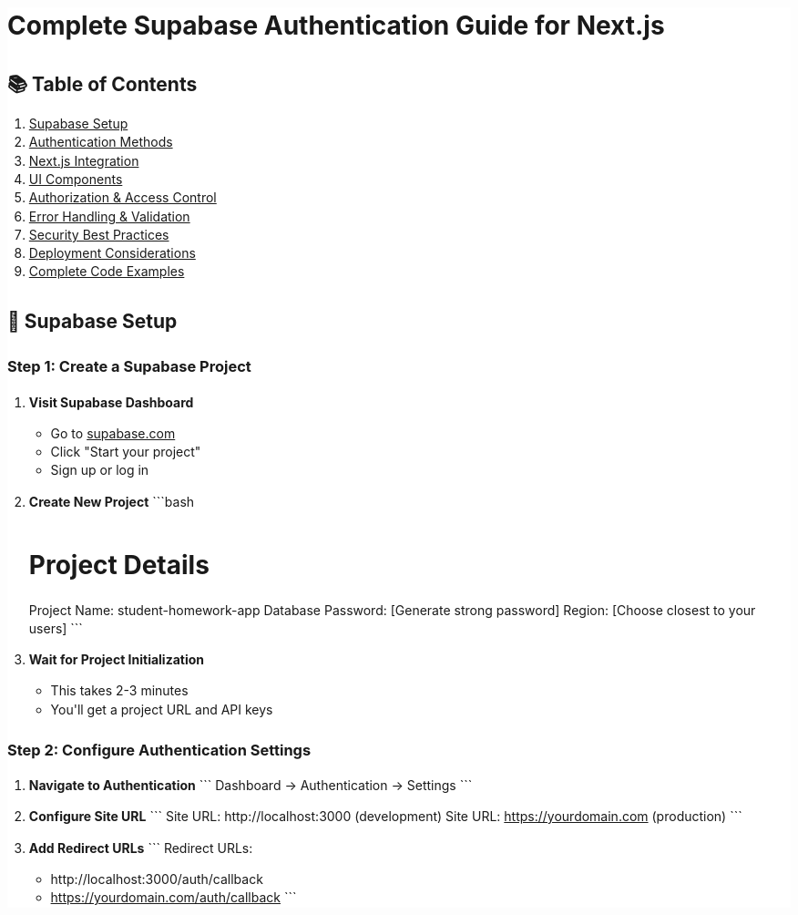 # Complete Supabase Authentication Guide for Next.js

## 📚 Table of Contents

1. [Supabase Setup](#supabase-setup)
2. [Authentication Methods](#authentication-methods)
3. [Next.js Integration](#nextjs-integration)
4. [UI Components](#ui-components)
5. [Authorization & Access Control](#authorization--access-control)
6. [Error Handling & Validation](#error-handling--validation)
7. [Security Best Practices](#security-best-practices)
8. [Deployment Considerations](#deployment-considerations)
9. [Complete Code Examples](#complete-code-examples)

## 🚀 Supabase Setup

### Step 1: Create a Supabase Project

1. **Visit Supabase Dashboard**
   - Go to [supabase.com](https://supabase.com)
   - Click "Start your project"
   - Sign up or log in

2. **Create New Project**
   \`\`\`bash
   # Project Details
   Project Name: student-homework-app
   Database Password: [Generate strong password]
   Region: [Choose closest to your users]
   \`\`\`

3. **Wait for Project Initialization**
   - This takes 2-3 minutes
   - You'll get a project URL and API keys

### Step 2: Configure Authentication Settings

1. **Navigate to Authentication**
   \`\`\`
   Dashboard → Authentication → Settings
   \`\`\`

2. **Configure Site URL**
   \`\`\`
   Site URL: http://localhost:3000 (development)
   Site URL: https://yourdomain.com (production)
   \`\`\`

3. **Add Redirect URLs**
   \`\`\`
   Redirect URLs:
   - http://localhost:3000/auth/callback
   - https://yourdomain.com/auth/callback
   \`\`\`


  [resource: string]: Permission[]